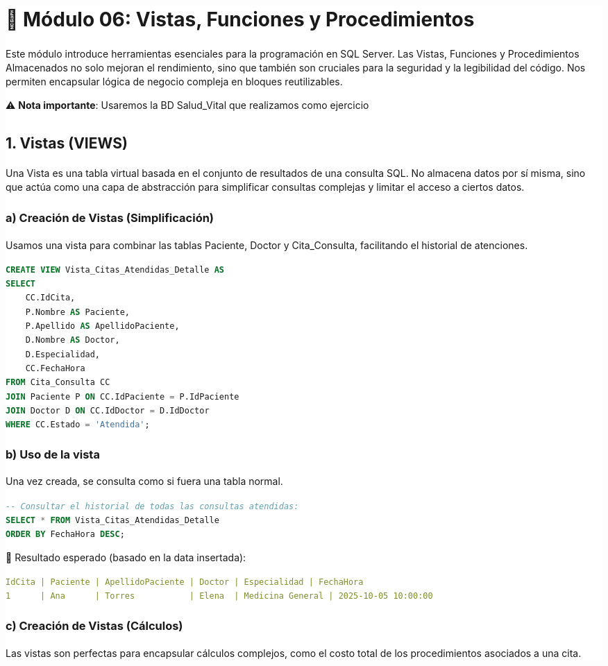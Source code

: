 # 📘 Módulo 06: Vistas, Funciones y Procedimientos

Este módulo introduce herramientas esenciales para la programación en SQL Server. Las Vistas, Funciones y Procedimientos Almacenados no solo mejoran el rendimiento, sino que también son cruciales para la seguridad y la legibilidad del código. Nos permiten encapsular lógica de negocio compleja en bloques reutilizables.

⚠️ **Nota importante**: Usaremos la BD Salud_Vital que realizamos como ejercicio


## 1. Vistas (VIEWS)

Una Vista es una tabla virtual basada en el conjunto de resultados de una consulta SQL. No almacena datos por sí misma, sino que actúa como una capa de abstracción para simplificar consultas complejas y limitar el acceso a ciertos datos.

### **a) Creación de Vistas (Simplificación)**
Usamos una vista para combinar las tablas Paciente, Doctor y Cita_Consulta, facilitando el historial de atenciones.

```sql
CREATE VIEW Vista_Citas_Atendidas_Detalle AS
SELECT 
    CC.IdCita, 
    P.Nombre AS Paciente, 
    P.Apellido AS ApellidoPaciente,
    D.Nombre AS Doctor, 
    D.Especialidad,
    CC.FechaHora
FROM Cita_Consulta CC
JOIN Paciente P ON CC.IdPaciente = P.IdPaciente
JOIN Doctor D ON CC.IdDoctor = D.IdDoctor
WHERE CC.Estado = 'Atendida';

```

### **b) Uso de la vista**
Una vez creada, se consulta como si fuera una tabla normal.

```sql
-- Consultar el historial de todas las consultas atendidas:
SELECT * FROM Vista_Citas_Atendidas_Detalle
ORDER BY FechaHora DESC;
```

📌 Resultado esperado (basado en la data insertada):

```yaml
IdCita | Paciente | ApellidoPaciente | Doctor | Especialidad | FechaHora 
1      | Ana      | Torres           | Elena  | Medicina General | 2025-10-05 10:00:00 
```

### **c) Creación de Vistas (Cálculos)**
Las vistas son perfectas para encapsular cálculos complejos, como el costo total de los procedimientos asociados a una cita.
